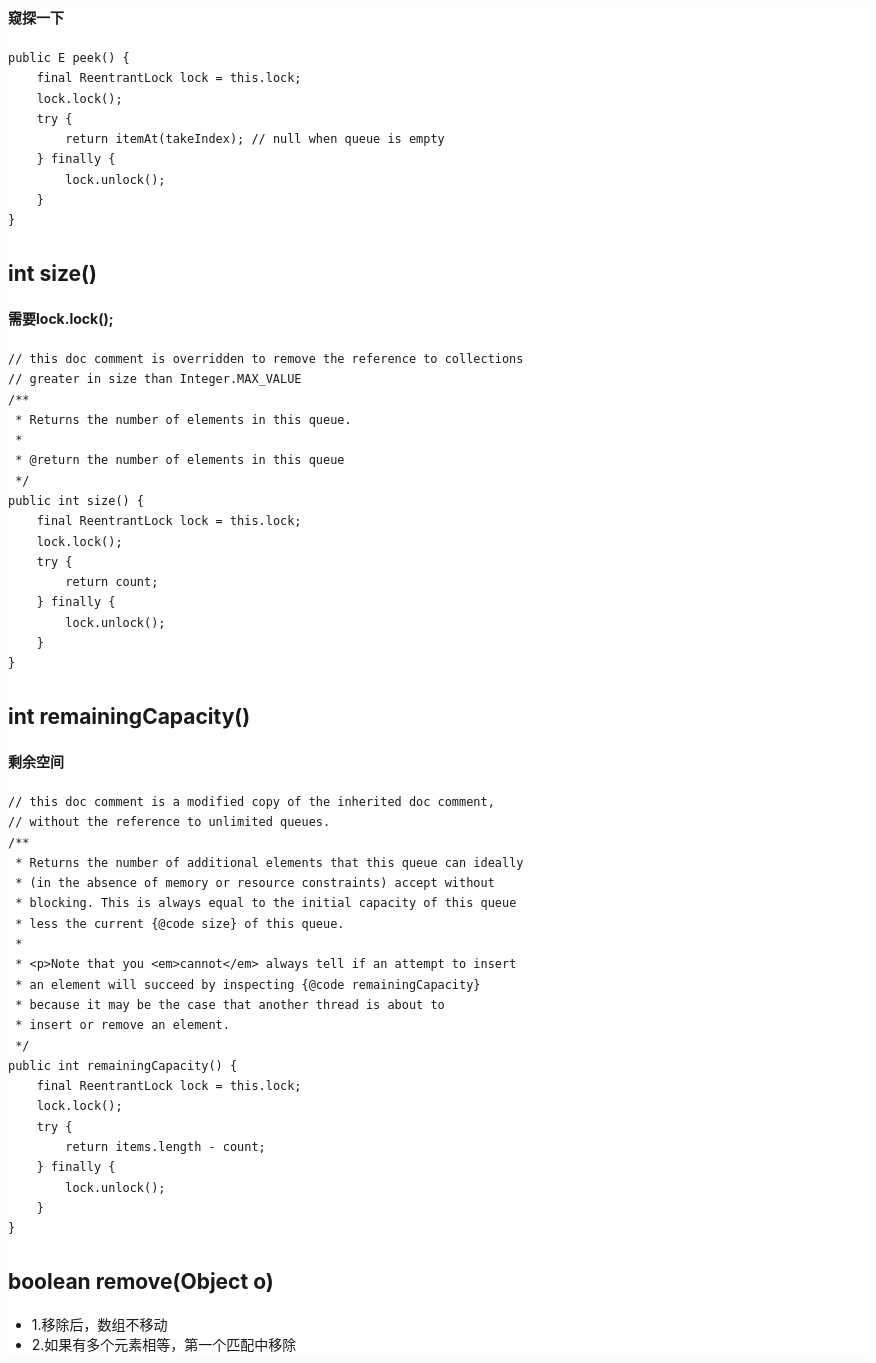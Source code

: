 #### 窥探一下
    public E peek() {
        final ReentrantLock lock = this.lock;
        lock.lock();
        try {
            return itemAt(takeIndex); // null when queue is empty
        } finally {
            lock.unlock();
        }
    }
## int size()
#### 需要lock.lock();
    // this doc comment is overridden to remove the reference to collections
    // greater in size than Integer.MAX_VALUE
    /**
     * Returns the number of elements in this queue.
     *
     * @return the number of elements in this queue
     */
    public int size() {
        final ReentrantLock lock = this.lock;
        lock.lock();
        try {
            return count;
        } finally {
            lock.unlock();
        }
    }
## int remainingCapacity()
#### 剩余空间
    // this doc comment is a modified copy of the inherited doc comment,
    // without the reference to unlimited queues.
    /**
     * Returns the number of additional elements that this queue can ideally
     * (in the absence of memory or resource constraints) accept without
     * blocking. This is always equal to the initial capacity of this queue
     * less the current {@code size} of this queue.
     *
     * <p>Note that you <em>cannot</em> always tell if an attempt to insert
     * an element will succeed by inspecting {@code remainingCapacity}
     * because it may be the case that another thread is about to
     * insert or remove an element.
     */
    public int remainingCapacity() {
        final ReentrantLock lock = this.lock;
        lock.lock();
        try {
            return items.length - count;
        } finally {
            lock.unlock();
        }
    }
## boolean remove(Object o)
- 1.移除后，数组不移动
- 2.如果有多个元素相等，第一个匹配中移除
